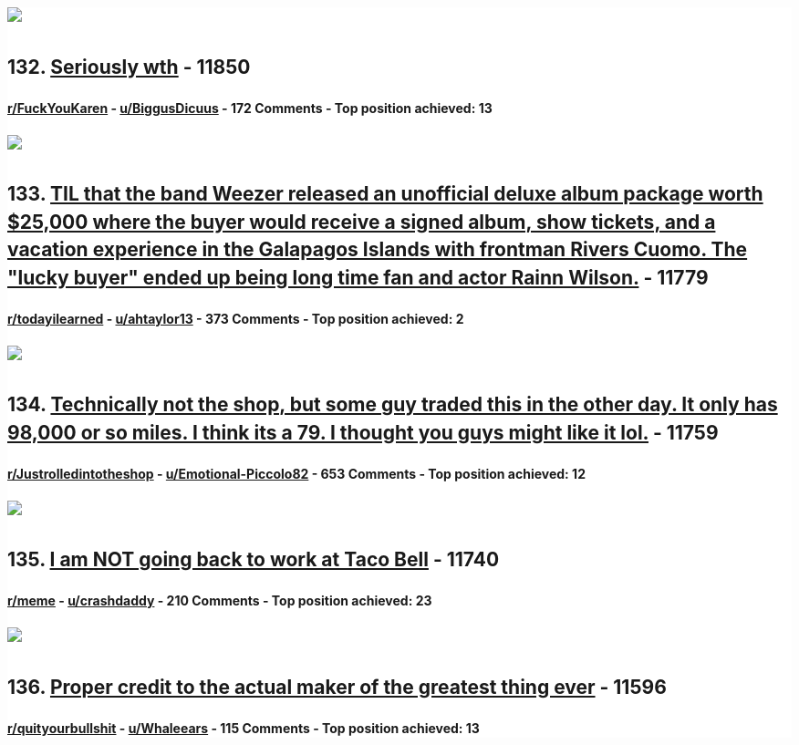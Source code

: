 <a href="https://i.redd.it/bdjhiuw1m8w71.jpg"><img src="https://a.thumbs.redditmedia.com/67TqCKSSGQSN64B9vATcoxEau_EhIIOUanYNGnApNc4.jpg"></img></a>

## 132. [Seriously wth](http://reddit.com/r/FuckYouKaren/comments/qhf98m/seriously_wth/) - 11850
#### [r/FuckYouKaren](http://reddit.com/r/FuckYouKaren) - [u/BiggusDicuus](http://reddit.com/u/BiggusDicuus) - 172 Comments - Top position achieved: 13

<a href="https://i.redd.it/lwxhrs8cg4w71.jpg"><img src="https://b.thumbs.redditmedia.com/OLYZBGUcoPF7SJ8XWu50MlgWUUNuiEFKHA7GT9DenVU.jpg"></img></a>

## 133. [TIL that the band Weezer released an unofficial deluxe album package worth $25,000 where the buyer would receive a signed album, show tickets, and a vacation experience in the Galapagos Islands with frontman Rivers Cuomo. The "lucky buyer" ended up being long time fan and actor Rainn Wilson.](http://reddit.com/r/todayilearned/comments/qhmm9f/til_that_the_band_weezer_released_an_unofficial/) - 11779
#### [r/todayilearned](http://reddit.com/r/todayilearned) - [u/ahtaylor13](http://reddit.com/u/ahtaylor13) - 373 Comments - Top position achieved: 2

<a href="https://pitchfork.com/news/66117-rainn-wilson-the-office-gets-25000-weezer-experience-bundle-watch/"><img src="https://b.thumbs.redditmedia.com/ftVKe0j50gSDMHsB6IW17ZQz_habkkIWEuRTVZTa54Y.jpg"></img></a>

## 134. [Technically not the shop, but some guy traded this in the other day. It only has 98,000 or so miles. I think its a 79. I thought you guys might like it lol.](http://reddit.com/r/Justrolledintotheshop/comments/qhmt0h/technically_not_the_shop_but_some_guy_traded_this/) - 11759
#### [r/Justrolledintotheshop](http://reddit.com/r/Justrolledintotheshop) - [u/Emotional-Piccolo82](http://reddit.com/u/Emotional-Piccolo82) - 653 Comments - Top position achieved: 12

<a href="https://i.redd.it/z2jqq51gy6w71.jpg"><img src="https://b.thumbs.redditmedia.com/SjeBhz7HMCaQltTsL0KEc2xX5A5m6Ns-qM_pbIs5PnY.jpg"></img></a>

## 135. [I am NOT going back to work at Taco Bell](http://reddit.com/r/meme/comments/qhciu6/i_am_not_going_back_to_work_at_taco_bell/) - 11740
#### [r/meme](http://reddit.com/r/meme) - [u/crashdaddy](http://reddit.com/u/crashdaddy) - 210 Comments - Top position achieved: 23

<a href="https://i.redd.it/heqmbup1o3w71.jpg"><img src="https://a.thumbs.redditmedia.com/KWCC6ZpY7NdKZFrFBOOi3EBvI0n3R0NsEhbPLxkkYq0.jpg"></img></a>

## 136. [Proper credit to the actual maker of the greatest thing ever](http://reddit.com/r/quityourbullshit/comments/qhir78/proper_credit_to_the_actual_maker_of_the_greatest/) - 11596
#### [r/quityourbullshit](http://reddit.com/r/quityourbullshit) - [u/Whaleears](http://reddit.com/u/Whaleears) - 115 Comments - Top position achieved: 13
